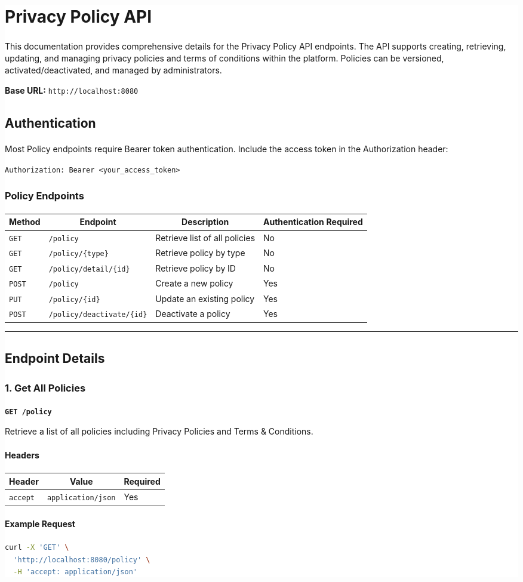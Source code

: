 # Privacy Policy API

This documentation provides comprehensive details for the Privacy Policy API endpoints. The API supports creating, retrieving, updating, and managing privacy policies and terms of conditions within the platform. Policies can be versioned, activated/deactivated, and managed by administrators.

**Base URL:** `http://localhost:8080`

## Authentication

Most Policy endpoints require Bearer token authentication. Include the access token in the Authorization header:

```
Authorization: Bearer <your_access_token>
```

### Policy Endpoints

| Method | Endpoint | Description | Authentication Required |
|--------|----------|-------------|------------------------|
| `GET` | `/policy` | Retrieve list of all policies | No |
| `GET` | `/policy/{type}` | Retrieve policy by type | No |
| `GET` | `/policy/detail/{id}` | Retrieve policy by ID | No |
| `POST` | `/policy` | Create a new policy | Yes |
| `PUT` | `/policy/{id}` | Update an existing policy | Yes |
| `POST` | `/policy/deactivate/{id}` | Deactivate a policy | Yes |

---

## Endpoint Details

### 1. Get All Policies

**`GET /policy`**

Retrieve a list of all policies including Privacy Policies and Terms & Conditions.

#### Headers

| Header | Value | Required |
|--------|-------|----------|
| `accept` | `application/json` | Yes |

#### Example Request

```bash
curl -X 'GET' \
  'http://localhost:8080/policy' \
  -H 'accept: application/json'
```
